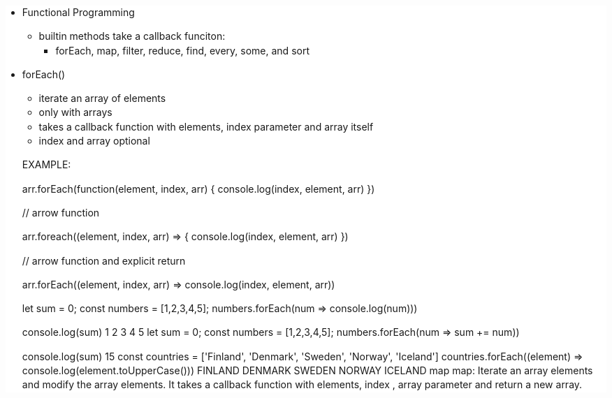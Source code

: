 

- Functional Programming 

    - builtin methods take a callback funciton:
        - forEach, map, filter, reduce, find, every, some, and sort



- forEach()
    - iterate an array of elements
    - only with arrays
    - takes a callback function with elements, index parameter and array itself
    - index and array optional

    EXAMPLE:   
    
    arr.forEach(function(element, index, arr) {
        console.log(index, element, arr)
    })

    // arrow function

    arr.foreach((element, index, arr) => {
        console.log(index, element, arr)
    })

    // arrow function and explicit return

    arr.forEach((element, index, arr) => console.log(index, element, arr))



    let sum = 0;
    const numbers = [1,2,3,4,5];
    numbers.forEach(num => console.log(num)))

    console.log(sum)
    1
    2
    3
    4
    5
    let sum = 0;
    const numbers = [1,2,3,4,5];
    numbers.forEach(num => sum += num))

    console.log(sum)
    15
    const countries = ['Finland', 'Denmark', 'Sweden', 'Norway', 'Iceland']
    countries.forEach((element) => console.log(element.toUpperCase()))
    FINLAND
    DENMARK
    SWEDEN
    NORWAY
    ICELAND
    map
    map: Iterate an array elements and modify the array elements. It takes a callback function with elements, index , array parameter and return a new array.

